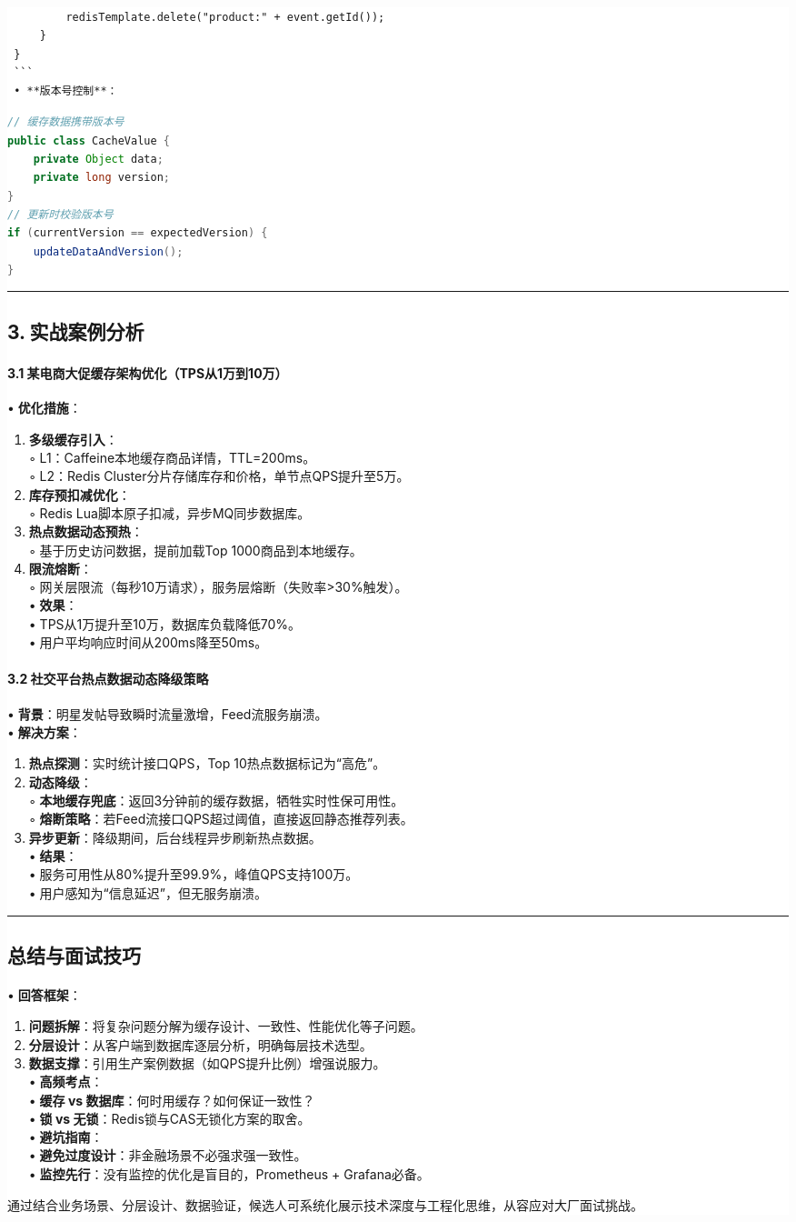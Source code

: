             redisTemplate.delete("product:" + event.getId());  
         }  
     }  
     ```
     • **版本号控制**：  
  ```java  
  // 缓存数据携带版本号  
  public class CacheValue {  
      private Object data;  
      private long version;  
  }  
  // 更新时校验版本号  
  if (currentVersion == expectedVersion) {  
      updateDataAndVersion();  
  }  
  ```

---

## **3. 实战案例分析**  

#### **3.1 某电商大促缓存架构优化（TPS从1万到10万）**  
• **优化措施**：  
  1. **多级缓存引入**：  
     ◦ L1：Caffeine本地缓存商品详情，TTL=200ms。  
     ◦ L2：Redis Cluster分片存储库存和价格，单节点QPS提升至5万。  
  2. **库存预扣减优化**：  
     ◦ Redis Lua脚本原子扣减，异步MQ同步数据库。  
  3. **热点数据动态预热**：  
     ◦ 基于历史访问数据，提前加载Top 1000商品到本地缓存。  
  4. **限流熔断**：  
     ◦ 网关层限流（每秒10万请求），服务层熔断（失败率>30%触发）。  
  • **效果**：  
    • TPS从1万提升至10万，数据库负载降低70%。  
    • 用户平均响应时间从200ms降至50ms。  

#### **3.2 社交平台热点数据动态降级策略**  
• **背景**：明星发帖导致瞬时流量激增，Feed流服务崩溃。  
• **解决方案**：  
  1. **热点探测**：实时统计接口QPS，Top 10热点数据标记为“高危”。  
  2. **动态降级**：  
     ◦ **本地缓存兜底**：返回3分钟前的缓存数据，牺牲实时性保可用性。  
     ◦ **熔断策略**：若Feed流接口QPS超过阈值，直接返回静态推荐列表。  
  3. **异步更新**：降级期间，后台线程异步刷新热点数据。  
  • **结果**：  
    • 服务可用性从80%提升至99.9%，峰值QPS支持100万。  
    • 用户感知为“信息延迟”，但无服务崩溃。  

---

## **总结与面试技巧**  
• **回答框架**：  
  1. **问题拆解**：将复杂问题分解为缓存设计、一致性、性能优化等子问题。  
  2. **分层设计**：从客户端到数据库逐层分析，明确每层技术选型。  
  3. **数据支撑**：引用生产案例数据（如QPS提升比例）增强说服力。  
  • **高频考点**：  
    • **缓存 vs 数据库**：何时用缓存？如何保证一致性？  
    • **锁 vs 无锁**：Redis锁与CAS无锁化方案的取舍。  
  • **避坑指南**：  
    • **避免过度设计**：非金融场景不必强求强一致性。  
    • **监控先行**：没有监控的优化是盲目的，Prometheus + Grafana必备。  

通过结合业务场景、分层设计、数据验证，候选人可系统化展示技术深度与工程化思维，从容应对大厂面试挑战。